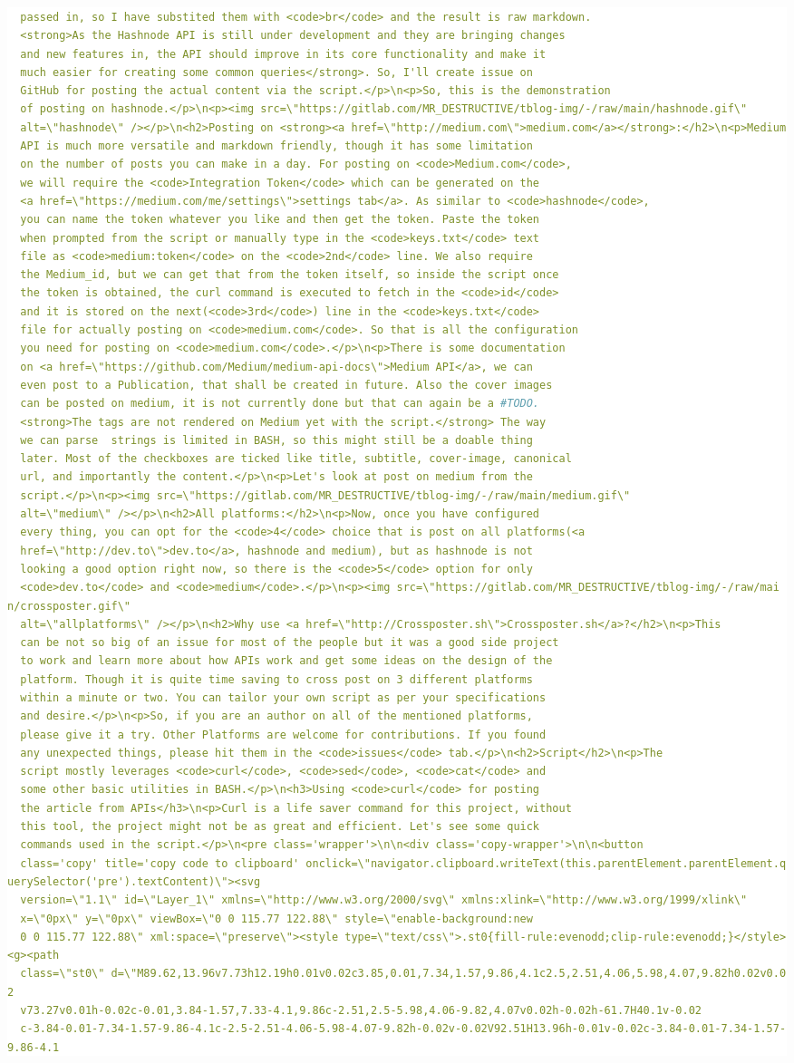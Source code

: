 ```yaml
  passed in, so I have substited them with <code>br</code> and the result is raw markdown.
  <strong>As the Hashnode API is still under development and they are bringing changes
  and new features in, the API should improve in its core functionality and make it
  much easier for creating some common queries</strong>. So, I'll create issue on
  GitHub for posting the actual content via the script.</p>\n<p>So, this is the demonstration
  of posting on hashnode.</p>\n<p><img src=\"https://gitlab.com/MR_DESTRUCTIVE/tblog-img/-/raw/main/hashnode.gif\"
  alt=\"hashnode\" /></p>\n<h2>Posting on <strong><a href=\"http://medium.com\">medium.com</a></strong>:</h2>\n<p>Medium
  API is much more versatile and markdown friendly, though it has some limitation
  on the number of posts you can make in a day. For posting on <code>Medium.com</code>,
  we will require the <code>Integration Token</code> which can be generated on the
  <a href=\"https://medium.com/me/settings\">settings tab</a>. As similar to <code>hashnode</code>,
  you can name the token whatever you like and then get the token. Paste the token
  when prompted from the script or manually type in the <code>keys.txt</code> text
  file as <code>medium:token</code> on the <code>2nd</code> line. We also require
  the Medium_id, but we can get that from the token itself, so inside the script once
  the token is obtained, the curl command is executed to fetch in the <code>id</code>
  and it is stored on the next(<code>3rd</code>) line in the <code>keys.txt</code>
  file for actually posting on <code>medium.com</code>. So that is all the configuration
  you need for posting on <code>medium.com</code>.</p>\n<p>There is some documentation
  on <a href=\"https://github.com/Medium/medium-api-docs\">Medium API</a>, we can
  even post to a Publication, that shall be created in future. Also the cover images
  can be posted on medium, it is not currently done but that can again be a #TODO.
  <strong>The tags are not rendered on Medium yet with the script.</strong> The way
  we can parse  strings is limited in BASH, so this might still be a doable thing
  later. Most of the checkboxes are ticked like title, subtitle, cover-image, canonical
  url, and importantly the content.</p>\n<p>Let's look at post on medium from the
  script.</p>\n<p><img src=\"https://gitlab.com/MR_DESTRUCTIVE/tblog-img/-/raw/main/medium.gif\"
  alt=\"medium\" /></p>\n<h2>All platforms:</h2>\n<p>Now, once you have configured
  every thing, you can opt for the <code>4</code> choice that is post on all platforms(<a
  href=\"http://dev.to\">dev.to</a>, hashnode and medium), but as hashnode is not
  looking a good option right now, so there is the <code>5</code> option for only
  <code>dev.to</code> and <code>medium</code>.</p>\n<p><img src=\"https://gitlab.com/MR_DESTRUCTIVE/tblog-img/-/raw/main/crossposter.gif\"
  alt=\"allplatforms\" /></p>\n<h2>Why use <a href=\"http://Crossposter.sh\">Crossposter.sh</a>?</h2>\n<p>This
  can be not so big of an issue for most of the people but it was a good side project
  to work and learn more about how APIs work and get some ideas on the design of the
  platform. Though it is quite time saving to cross post on 3 different platforms
  within a minute or two. You can tailor your own script as per your specifications
  and desire.</p>\n<p>So, if you are an author on all of the mentioned platforms,
  please give it a try. Other Platforms are welcome for contributions. If you found
  any unexpected things, please hit them in the <code>issues</code> tab.</p>\n<h2>Script</h2>\n<p>The
  script mostly leverages <code>curl</code>, <code>sed</code>, <code>cat</code> and
  some other basic utilities in BASH.</p>\n<h3>Using <code>curl</code> for posting
  the article from APIs</h3>\n<p>Curl is a life saver command for this project, without
  this tool, the project might not be as great and efficient. Let's see some quick
  commands used in the script.</p>\n<pre class='wrapper'>\n\n<div class='copy-wrapper'>\n\n<button
  class='copy' title='copy code to clipboard' onclick=\"navigator.clipboard.writeText(this.parentElement.parentElement.querySelector('pre').textContent)\"><svg
  version=\"1.1\" id=\"Layer_1\" xmlns=\"http://www.w3.org/2000/svg\" xmlns:xlink=\"http://www.w3.org/1999/xlink\"
  x=\"0px\" y=\"0px\" viewBox=\"0 0 115.77 122.88\" style=\"enable-background:new
  0 0 115.77 122.88\" xml:space=\"preserve\"><style type=\"text/css\">.st0{fill-rule:evenodd;clip-rule:evenodd;}</style><g><path
  class=\"st0\" d=\"M89.62,13.96v7.73h12.19h0.01v0.02c3.85,0.01,7.34,1.57,9.86,4.1c2.5,2.51,4.06,5.98,4.07,9.82h0.02v0.02
  v73.27v0.01h-0.02c-0.01,3.84-1.57,7.33-4.1,9.86c-2.51,2.5-5.98,4.06-9.82,4.07v0.02h-0.02h-61.7H40.1v-0.02
  c-3.84-0.01-7.34-1.57-9.86-4.1c-2.5-2.51-4.06-5.98-4.07-9.82h-0.02v-0.02V92.51H13.96h-0.01v-0.02c-3.84-0.01-7.34-1.57-9.86-4.1
```